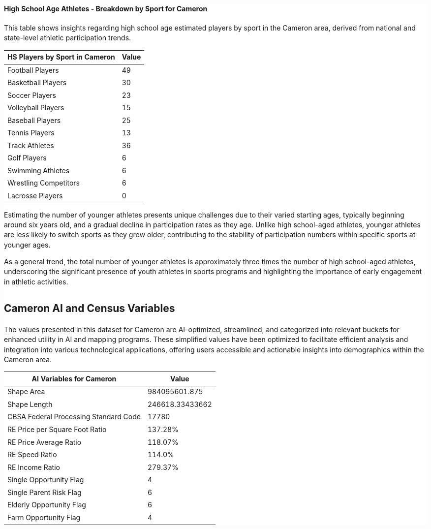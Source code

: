 #### High School Age Athletes - Breakdown by Sport for Cameron

This table shows insights regarding high school age estimated players by sport in the Cameron area, derived from national and state-level athletic participation trends. 

| HS Players by Sport in Cameron | Value |
|-------------|-------|
| Football Players | 49 |
| Basketball Players | 30 |
| Soccer Players | 23 |
| Volleyball Players | 15 |
| Baseball Players | 25 |
| Tennis Players | 13 |
| Track Athletes | 36 |
| Golf Players | 6 |
| Swimming Athletes | 6 |
| Wrestling Competitors | 6 |
| Lacrosse Players | 0 |

Estimating the number of younger athletes presents unique challenges due to their varied starting ages, typically beginning around six years old, and a gradual decline in participation rates as they age. Unlike high school-aged athletes, younger athletes are less likely to switch sports as they grow older, contributing to the stability of participation numbers within specific sports at younger ages.  

As a general trend, the total number of younger athletes is approximately three times the number of high school-aged athletes, underscoring the significant presence of youth athletes in sports programs and highlighting the importance of early engagement in athletic activities.

## Cameron AI and Census Variables

The values presented in this dataset for Cameron are AI-optimized, streamlined, and categorized into relevant buckets for enhanced utility in AI and mapping programs. These simplified values have been optimized to facilitate efficient analysis and integration into various technological applications, offering users accessible and actionable insights into demographics within the Cameron area.

| AI Variables for Cameron | Value |
|-------------|-------|
| Shape Area | 984095601.875 |
| Shape Length | 246618.33433662 |
| CBSA Federal Processing Standard Code | 17780 |
| RE Price per Square Foot Ratio | 137.28% |
| RE Price Average Ratio | 118.07% |
| RE Speed Ratio | 114.0% |
| RE Income Ratio | 279.37% |
| Single Opportunity Flag | 4 |
| Single Parent Risk Flag | 6 |
| Elderly Opportunity Flag | 6 |
| Farm Opportunity Flag | 4 |